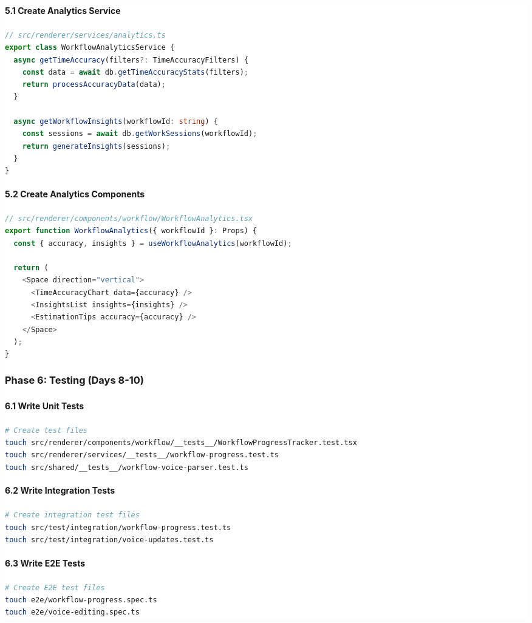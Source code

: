 #### 5.1 Create Analytics Service
```typescript
// src/renderer/services/analytics.ts
export class WorkflowAnalyticsService {
  async getTimeAccuracy(filters?: TimeAccuracyFilters) {
    const data = await db.getTimeAccuracyStats(filters);
    return processAccuracyData(data);
  }
  
  async getWorkflowInsights(workflowId: string) {
    const sessions = await db.getWorkSessions(workflowId);
    return generateInsights(sessions);
  }
}
```

#### 5.2 Create Analytics Components
```typescript
// src/renderer/components/workflow/WorkflowAnalytics.tsx
export function WorkflowAnalytics({ workflowId }: Props) {
  const { accuracy, insights } = useWorkflowAnalytics(workflowId);
  
  return (
    <Space direction="vertical">
      <TimeAccuracyChart data={accuracy} />
      <InsightsList insights={insights} />
      <EstimationTips accuracy={accuracy} />
    </Space>
  );
}
```

### Phase 6: Testing (Days 8-10)

#### 6.1 Write Unit Tests
```bash
# Create test files
touch src/renderer/components/workflow/__tests__/WorkflowProgressTracker.test.tsx
touch src/renderer/services/__tests__/workflow-progress.test.ts
touch src/shared/__tests__/workflow-voice-parser.test.ts
```

#### 6.2 Write Integration Tests
```bash
# Create integration test files
touch src/test/integration/workflow-progress.test.ts
touch src/test/integration/voice-updates.test.ts
```

#### 6.3 Write E2E Tests
```bash
# Create E2E test files
touch e2e/workflow-progress.spec.ts
touch e2e/voice-editing.spec.ts
```

